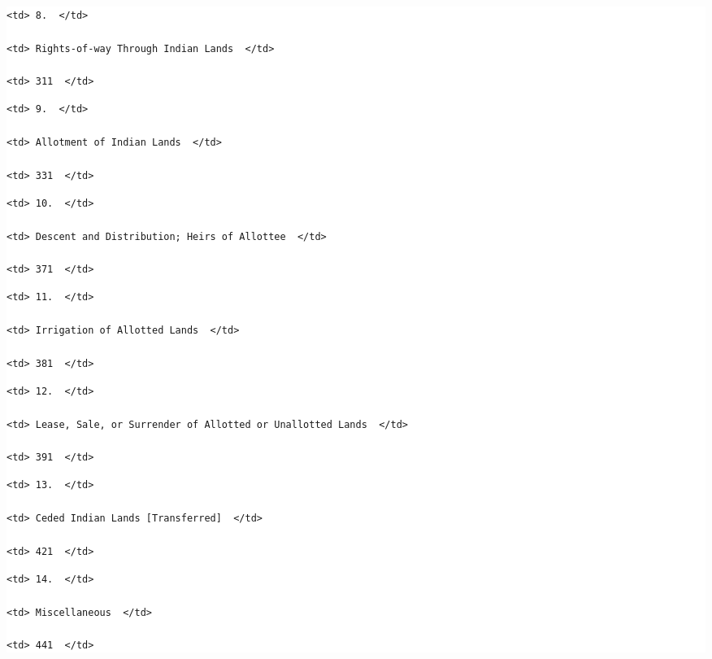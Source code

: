     <td> 8.  </td>

    <td> Rights-of-way Through Indian Lands  </td>

    <td> 311  </td>

  </tr>

  <tr>

    <td> 9.  </td>

    <td> Allotment of Indian Lands  </td>

    <td> 331  </td>

  </tr>

  <tr>

    <td> 10.  </td>

    <td> Descent and Distribution; Heirs of Allottee  </td>

    <td> 371  </td>

  </tr>

  <tr>

    <td> 11.  </td>

    <td> Irrigation of Allotted Lands  </td>

    <td> 381  </td>

  </tr>

  <tr>

    <td> 12.  </td>

    <td> Lease, Sale, or Surrender of Allotted or Unallotted Lands  </td>

    <td> 391  </td>

  </tr>

  <tr>

    <td> 13.  </td>

    <td> Ceded Indian Lands [Transferred]  </td>

    <td> 421  </td>

  </tr>

  <tr>

    <td> 14.  </td>

    <td> Miscellaneous  </td>

    <td> 441  </td>

